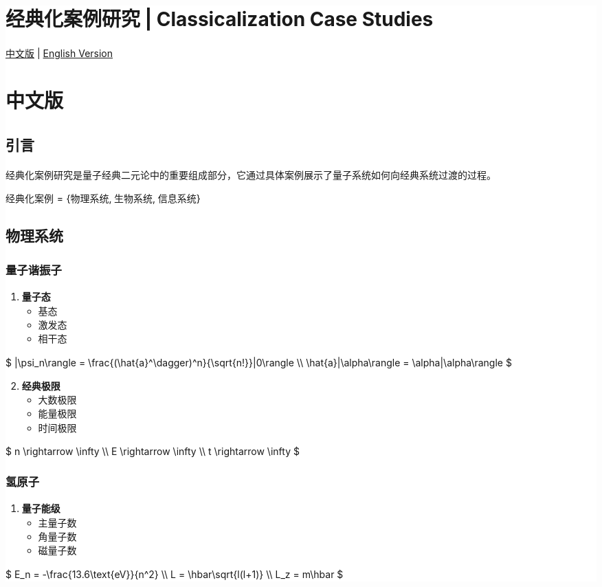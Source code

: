 # 经典化案例研究 | Classicalization Case Studies

[中文版](#中文版) | [English Version](#english-version)

<a name="中文版"></a>
# 中文版

## 引言

经典化案例研究是量子经典二元论中的重要组成部分，它通过具体案例展示了量子系统如何向经典系统过渡的过程。

$`
\text{经典化案例} = \{\text{物理系统},\;\text{生物系统},\;\text{信息系统}\}
`$

## 物理系统

### 量子谐振子

1. **量子态**
   - 基态
   - 激发态
   - 相干态

$`
|\psi_n\rangle = \frac{(\hat{a}^\dagger)^n}{\sqrt{n!}}|0\rangle \\
\hat{a}|\alpha\rangle = \alpha|\alpha\rangle
`$

2. **经典极限**
   - 大数极限
   - 能量极限
   - 时间极限

$`
n \rightarrow \infty \\
E \rightarrow \infty \\
t \rightarrow \infty
`$

### 氢原子

1. **量子能级**
   - 主量子数
   - 角量子数
   - 磁量子数

$`
E_n = -\frac{13.6\text{eV}}{n^2} \\
L = \hbar\sqrt{l(l+1)} \\
L_z = m\hbar
`$
